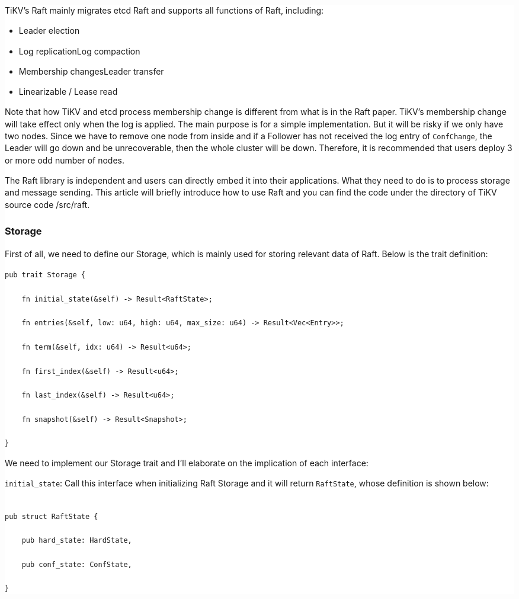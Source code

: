 TiKV’s Raft mainly migrates etcd Raft and supports all functions of Raft, including:

+ Leader election

+ Log replicationLog compaction

+ Membership changesLeader transfer

+ Linearizable / Lease read

Note that how TiKV and etcd process membership change is different from what is in the Raft paper. TiKV’s membership change will take effect only when the log is applied. The main purpose is for a simple implementation. But it will be risky if we only have two nodes. Since we have to remove one node from inside and if a Follower has not received the log entry of `ConfChange`, the Leader will go down and be unrecoverable, then the whole cluster will be down. Therefore, it is recommended that users deploy 3 or more odd number of nodes.

The Raft library is independent and users can directly embed it into their applications. What they need to do is to process storage and message sending. This article will briefly introduce how to use Raft and you can find the code under the directory of TiKV source code /src/raft.

### <span id="storage">Storage</span>

First of all, we need to define our Storage, which is mainly used for storing relevant data of Raft. Below is the trait definition:

```
pub trait Storage {

    fn initial_state(&self) -> Result<RaftState>;

    fn entries(&self, low: u64, high: u64, max_size: u64) -> Result<Vec<Entry>>;

    fn term(&self, idx: u64) -> Result<u64>;

    fn first_index(&self) -> Result<u64>;

    fn last_index(&self) -> Result<u64>;

    fn snapshot(&self) -> Result<Snapshot>;

}
```

We need to implement our Storage trait and I’ll elaborate on the implication of each interface:

`initial_state`: Call this interface when initializing Raft Storage and it will return `RaftState`, whose definition is shown below:

```

pub struct RaftState {

    pub hard_state: HardState,

    pub conf_state: ConfState,

}

```
